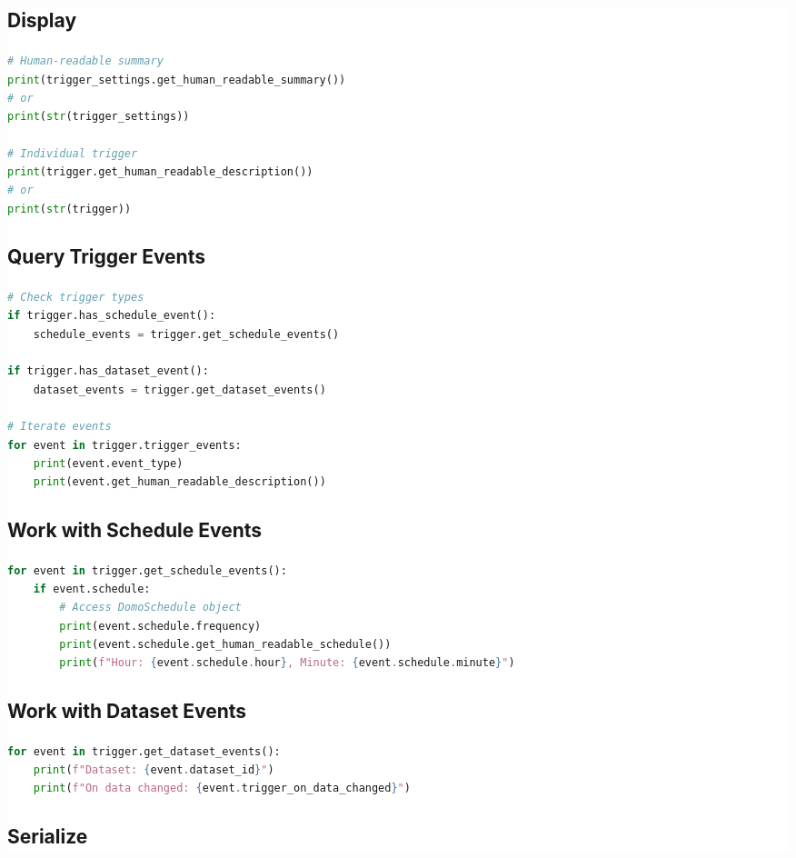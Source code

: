 ## Display

```python
# Human-readable summary
print(trigger_settings.get_human_readable_summary())
# or
print(str(trigger_settings))

# Individual trigger
print(trigger.get_human_readable_description())
# or
print(str(trigger))
```

## Query Trigger Events

```python
# Check trigger types
if trigger.has_schedule_event():
    schedule_events = trigger.get_schedule_events()

if trigger.has_dataset_event():
    dataset_events = trigger.get_dataset_events()

# Iterate events
for event in trigger.trigger_events:
    print(event.event_type)
    print(event.get_human_readable_description())
```

## Work with Schedule Events

```python
for event in trigger.get_schedule_events():
    if event.schedule:
        # Access DomoSchedule object
        print(event.schedule.frequency)
        print(event.schedule.get_human_readable_schedule())
        print(f"Hour: {event.schedule.hour}, Minute: {event.schedule.minute}")
```

## Work with Dataset Events

```python
for event in trigger.get_dataset_events():
    print(f"Dataset: {event.dataset_id}")
    print(f"On data changed: {event.trigger_on_data_changed}")
```

## Serialize
